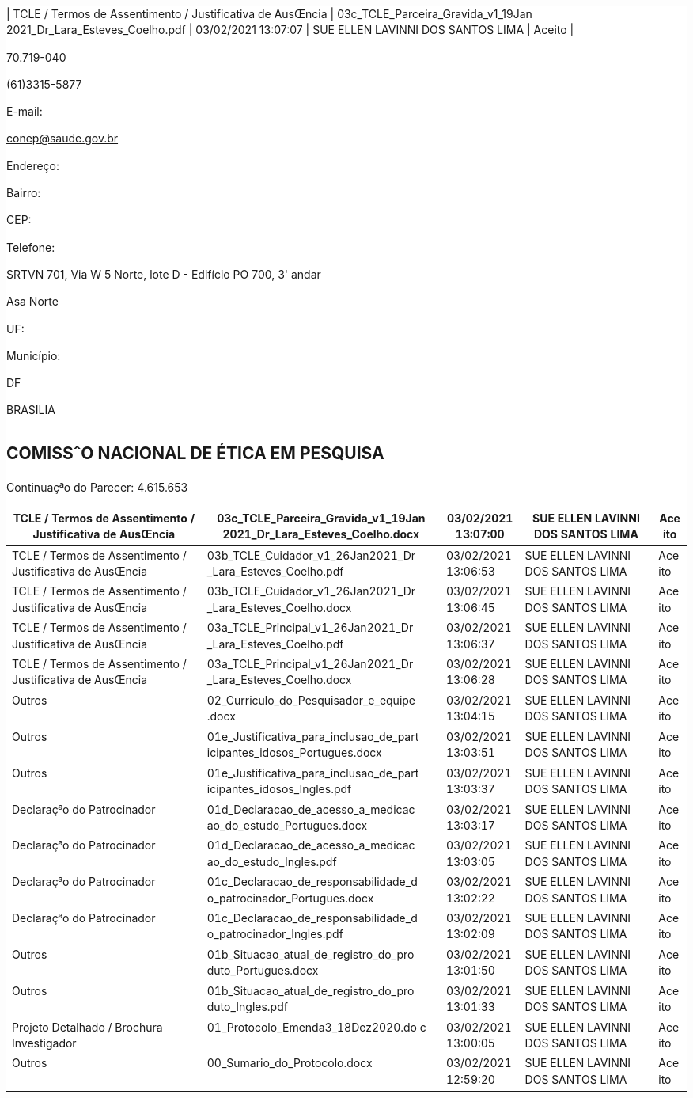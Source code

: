 | TCLE / Termos de Assentimento / Justificativa de AusŒncia | 03c_TCLE_Parceira_Gravida_v1_19Jan 2021_Dr_Lara_Esteves_Coelho.pdf               | 03/02/2021 13:07:07   | SUE ELLEN LAVINNI DOS SANTOS LIMA   | Aceito   |

70.719-040

(61)3315-5877

E-mail:

conep@saude.gov.br

Endereço:

Bairro:

CEP:

Telefone:

SRTVN 701, Via W 5 Norte, lote D - Edifício PO 700, 3' andar

Asa Norte

UF:

Município:

DF

BRASILIA

## COMISSˆO NACIONAL DE ÉTICA EM PESQUISA



Continuaçªo do Parecer: 4.615.653

| TCLE / Termos de Assentimento / Justificativa de AusŒncia   | 03c_TCLE_Parceira_Gravida_v1_19Jan 2021_Dr_Lara_Esteves_Coelho.docx     | 03/02/2021 13:07:00   | SUE ELLEN LAVINNI DOS SANTOS LIMA   | Aceito   |
|-------------------------------------------------------------|-------------------------------------------------------------------------|-----------------------|-------------------------------------|----------|
| TCLE / Termos de Assentimento / Justificativa de AusŒncia   | 03b_TCLE_Cuidador_v1_26Jan2021_Dr _Lara_Esteves_Coelho.pdf              | 03/02/2021 13:06:53   | SUE ELLEN LAVINNI DOS SANTOS LIMA   | Aceito   |
| TCLE / Termos de Assentimento / Justificativa de AusŒncia   | 03b_TCLE_Cuidador_v1_26Jan2021_Dr _Lara_Esteves_Coelho.docx             | 03/02/2021 13:06:45   | SUE ELLEN LAVINNI DOS SANTOS LIMA   | Aceito   |
| TCLE / Termos de Assentimento / Justificativa de AusŒncia   | 03a_TCLE_Principal_v1_26Jan2021_Dr _Lara_Esteves_Coelho.pdf             | 03/02/2021 13:06:37   | SUE ELLEN LAVINNI DOS SANTOS LIMA   | Aceito   |
| TCLE / Termos de Assentimento / Justificativa de AusŒncia   | 03a_TCLE_Principal_v1_26Jan2021_Dr _Lara_Esteves_Coelho.docx            | 03/02/2021 13:06:28   | SUE ELLEN LAVINNI DOS SANTOS LIMA   | Aceito   |
| Outros                                                      | 02_Curriculo_do_Pesquisador_e_equipe .docx                              | 03/02/2021 13:04:15   | SUE ELLEN LAVINNI DOS SANTOS LIMA   | Aceito   |
| Outros                                                      | 01e_Justificativa_para_inclusao_de_part icipantes_idosos_Portugues.docx | 03/02/2021 13:03:51   | SUE ELLEN LAVINNI DOS SANTOS LIMA   | Aceito   |
| Outros                                                      | 01e_Justificativa_para_inclusao_de_part icipantes_idosos_Ingles.pdf     | 03/02/2021 13:03:37   | SUE ELLEN LAVINNI DOS SANTOS LIMA   | Aceito   |
| Declaraçªo do Patrocinador                                  | 01d_Declaracao_de_acesso_a_medicac ao_do_estudo_Portugues.docx          | 03/02/2021 13:03:17   | SUE ELLEN LAVINNI DOS SANTOS LIMA   | Aceito   |
| Declaraçªo do Patrocinador                                  | 01d_Declaracao_de_acesso_a_medicac ao_do_estudo_Ingles.pdf              | 03/02/2021 13:03:05   | SUE ELLEN LAVINNI DOS SANTOS LIMA   | Aceito   |
| Declaraçªo do Patrocinador                                  | 01c_Declaracao_de_responsabilidade_d o_patrocinador_Portugues.docx      | 03/02/2021 13:02:22   | SUE ELLEN LAVINNI DOS SANTOS LIMA   | Aceito   |
| Declaraçªo do Patrocinador                                  | 01c_Declaracao_de_responsabilidade_d o_patrocinador_Ingles.pdf          | 03/02/2021 13:02:09   | SUE ELLEN LAVINNI DOS SANTOS LIMA   | Aceito   |
| Outros                                                      | 01b_Situacao_atual_de_registro_do_pro duto_Portugues.docx               | 03/02/2021 13:01:50   | SUE ELLEN LAVINNI DOS SANTOS LIMA   | Aceito   |
| Outros                                                      | 01b_Situacao_atual_de_registro_do_pro duto_Ingles.pdf                   | 03/02/2021 13:01:33   | SUE ELLEN LAVINNI DOS SANTOS LIMA   | Aceito   |
| Projeto Detalhado / Brochura Investigador                   | 01_Protocolo_Emenda3_18Dez2020.do c                                     | 03/02/2021 13:00:05   | SUE ELLEN LAVINNI DOS SANTOS LIMA   | Aceito   |
| Outros                                                      | 00_Sumario_do_Protocolo.docx                                            | 03/02/2021 12:59:20   | SUE ELLEN LAVINNI DOS SANTOS LIMA   | Aceito   |
